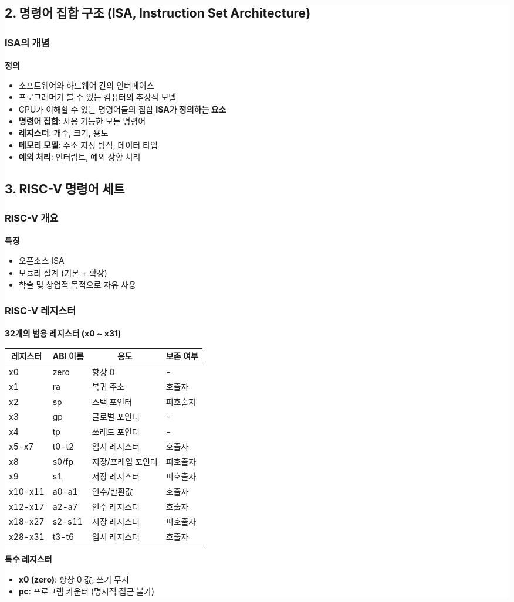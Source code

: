 ## 2. 명령어 집합 구조 (ISA, Instruction Set Architecture)

### ISA의 개념
**정의**
- 소프트웨어와 하드웨어 간의 인터페이스
- 프로그래머가 볼 수 있는 컴퓨터의 추상적 모델
- CPU가 이해할 수 있는 명령어들의 집합
**ISA가 정의하는 요소**
- **명령어 집합**: 사용 가능한 모든 명령어
- **레지스터**: 개수, 크기, 용도
- **메모리 모델**: 주소 지정 방식, 데이터 타입
- **예외 처리**: 인터럽트, 예외 상황 처리

## 3. RISC-V 명령어 세트

### RISC-V 개요
**특징**
- 오픈소스 ISA
- 모듈러 설계 (기본 + 확장)
- 학술 및 상업적 목적으로 자유 사용

### RISC-V 레지스터
**32개의 범용 레지스터 (x0 ~ x31)**

|레지스터|ABI 이름|용도|보존 여부|
|---|---|---|---|
|x0|zero|항상 0|-|
|x1|ra|복귀 주소|호출자|
|x2|sp|스택 포인터|피호출자|
|x3|gp|글로벌 포인터|-|
|x4|tp|쓰레드 포인터|-|
|x5-x7|t0-t2|임시 레지스터|호출자|
|x8|s0/fp|저장/프레임 포인터|피호출자|
|x9|s1|저장 레지스터|피호출자|
|x10-x11|a0-a1|인수/반환값|호출자|
|x12-x17|a2-a7|인수 레지스터|호출자|
|x18-x27|s2-s11|저장 레지스터|피호출자|
|x28-x31|t3-t6|임시 레지스터|호출자|

**특수 레지스터**
- **x0 (zero)**: 항상 0 값, 쓰기 무시
- **pc**: 프로그램 카운터 (명시적 접근 불가)
